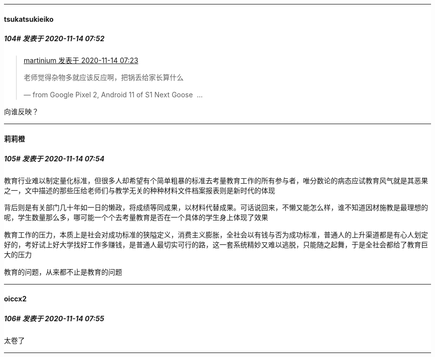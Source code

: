 




*****

####  tsukatsukieiko  
##### 104#       发表于 2020-11-14 07:52



<blockquote><a href="httphttps://bbs.saraba1st.com/2b/forum.php?mod=redirect&amp;goto=findpost&amp;pid=49388230&amp;ptid=1972024" target="_blank">martinium 发表于 2020-11-14 07:23</a>

老师觉得杂物多就应该反应啊，把锅丢给家长算什么


— from Google Pixel 2, Android 11 of S1 Next Goose  ...</blockquote>
向谁反映？







*****

####  莉莉橙  
##### 105#       发表于 2020-11-14 07:54




教育行业难以制定量化标准，但很多人却希望有个简单粗暴的标准去考量教育工作的所有参与者，唯分数论的病态应试教育风气就是其恶果之一，文中描述的那些压给老师们与教学无关的种种材料文件档案报表则是新时代的体现

背后则是有关部门几十年如一日的懒政，将成绩等同成果，以材料代替成果。可话说回来，不懒又能怎么样，谁不知道因材施教是最理想的呢，学生数量那么多，哪可能一个个去考量教育是否在一个具体的学生身上体现了效果

教育工作的压力，本质上是社会对成功标准的狭隘定义，消费主义膨胀，全社会以有钱与否为成功标准，普通人的上升渠道都是有心人划定好的，考好试上好大学找好工作多赚钱，是普通人最切实可行的路，这一套系统精妙又难以逃脱，只能随之起舞，于是全社会都给了教育巨大的压力

教育的问题，从来都不止是教育的问题







*****

####  oiccx2  
##### 106#       发表于 2020-11-14 07:55




太卷了







*****
